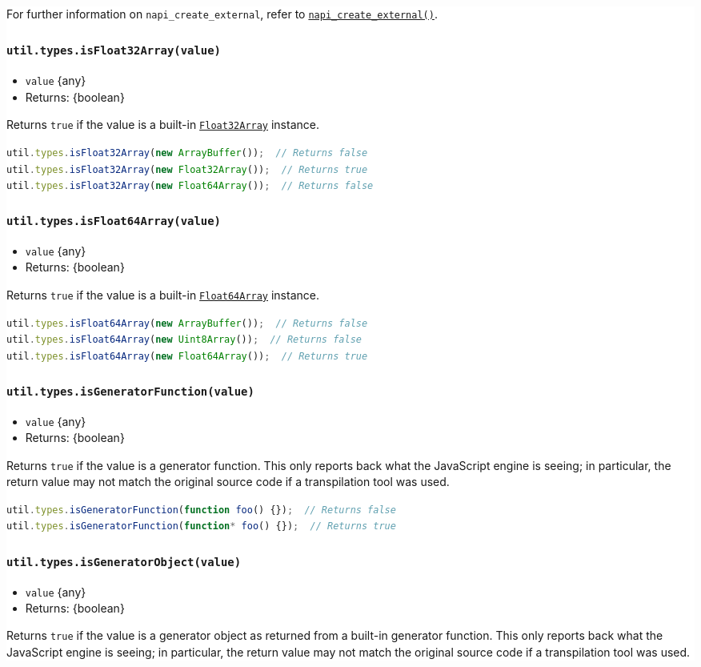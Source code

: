 For further information on `napi_create_external`, refer to
[`napi_create_external()`][].

### `util.types.isFloat32Array(value)`


* `value` {any}
* Returns: {boolean}

Returns `true` if the value is a built-in [`Float32Array`][] instance.

```js
util.types.isFloat32Array(new ArrayBuffer());  // Returns false
util.types.isFloat32Array(new Float32Array());  // Returns true
util.types.isFloat32Array(new Float64Array());  // Returns false
```

### `util.types.isFloat64Array(value)`


* `value` {any}
* Returns: {boolean}

Returns `true` if the value is a built-in [`Float64Array`][] instance.

```js
util.types.isFloat64Array(new ArrayBuffer());  // Returns false
util.types.isFloat64Array(new Uint8Array());  // Returns false
util.types.isFloat64Array(new Float64Array());  // Returns true
```

### `util.types.isGeneratorFunction(value)`


* `value` {any}
* Returns: {boolean}

Returns `true` if the value is a generator function.
This only reports back what the JavaScript engine is seeing;
in particular, the return value may not match the original source code if
a transpilation tool was used.

```js
util.types.isGeneratorFunction(function foo() {});  // Returns false
util.types.isGeneratorFunction(function* foo() {});  // Returns true
```

### `util.types.isGeneratorObject(value)`


* `value` {any}
* Returns: {boolean}

Returns `true` if the value is a generator object as returned from a
built-in generator function.
This only reports back what the JavaScript engine is seeing;
in particular, the return value may not match the original source code if
a transpilation tool was used.


[Common System Errors]: errors.md#errors_common_system_errors
[Custom inspection functions on objects]: #util_custom_inspection_functions_on_objects
[Custom promisified functions]: #util_custom_promisified_functions
[Customizing `util.inspect` colors]: #util_customizing_util_inspect_colors
[Internationalization]: intl.md
[Module Namespace Object]: https://tc39.github.io/ecma262/#sec-module-namespace-exotic-objects
[WHATWG Encoding Standard]: https://encoding.spec.whatwg.org/
[`'uncaughtException'`]: process.md#process_event_uncaughtexception
[`'warning'`]: process.md#process_event_warning
[`Array.isArray()`]: https://developer.mozilla.org/en-US/docs/Web/JavaScript/Reference/Global_Objects/Array/isArray
[`ArrayBuffer.isView()`]: https://developer.mozilla.org/en-US/docs/Web/JavaScript/Reference/Global_Objects/ArrayBuffer/isView
[`ArrayBuffer`]: https://developer.mozilla.org/en-US/docs/Web/JavaScript/Reference/Global_Objects/ArrayBuffer
[`Buffer.isBuffer()`]: buffer.md#buffer_static_method_buffer_isbuffer_obj
[`DataView`]: https://developer.mozilla.org/en-US/docs/Web/JavaScript/Reference/Global_Objects/DataView
[`Date`]: https://developer.mozilla.org/en-US/docs/Web/JavaScript/Reference/Global_Objects/Date
[`Error`]: errors.md#errors_class_error
[`Float32Array`]: https://developer.mozilla.org/en-US/docs/Web/JavaScript/Reference/Global_Objects/Float32Array
[`Float64Array`]: https://developer.mozilla.org/en-US/docs/Web/JavaScript/Reference/Global_Objects/Float64Array
[`Int16Array`]: https://developer.mozilla.org/en-US/docs/Web/JavaScript/Reference/Global_Objects/Int16Array
[`Int32Array`]: https://developer.mozilla.org/en-US/docs/Web/JavaScript/Reference/Global_Objects/Int32Array
[`Int8Array`]: https://developer.mozilla.org/en-US/docs/Web/JavaScript/Reference/Global_Objects/Int8Array
[`Map`]: https://developer.mozilla.org/en-US/docs/Web/JavaScript/Reference/Global_Objects/Map
[`Object.assign()`]: https://developer.mozilla.org/en-US/docs/Web/JavaScript/Reference/Global_Objects/Object/assign
[`Object.freeze()`]: https://developer.mozilla.org/en-US/docs/Web/JavaScript/Reference/Global_Objects/Object/freeze
[`Promise`]: https://developer.mozilla.org/en-US/docs/Web/JavaScript/Reference/Global_Objects/Promise
[`Proxy`]: https://developer.mozilla.org/en-US/docs/Web/JavaScript/Reference/Global_Objects/Proxy
[`Set`]: https://developer.mozilla.org/en-US/docs/Web/JavaScript/Reference/Global_Objects/Set
[`SharedArrayBuffer`]: https://developer.mozilla.org/en-US/docs/Web/JavaScript/Reference/Global_Objects/SharedArrayBuffer
[`TypedArray`]: https://developer.mozilla.org/en-US/docs/Web/JavaScript/Reference/Global_Objects/TypedArray
[`Uint16Array`]: https://developer.mozilla.org/en-US/docs/Web/JavaScript/Reference/Global_Objects/Uint16Array
[`Uint32Array`]: https://developer.mozilla.org/en-US/docs/Web/JavaScript/Reference/Global_Objects/Uint32Array
[`Uint8Array`]: https://developer.mozilla.org/en-US/docs/Web/JavaScript/Reference/Global_Objects/Uint8Array
[`Uint8ClampedArray`]: https://developer.mozilla.org/en-US/docs/Web/JavaScript/Reference/Global_Objects/Uint8ClampedArray
[`WeakMap`]: https://developer.mozilla.org/en-US/docs/Web/JavaScript/Reference/Global_Objects/WeakMap
[`WeakSet`]: https://developer.mozilla.org/en-US/docs/Web/JavaScript/Reference/Global_Objects/WeakSet
[`WebAssembly.Module`]: https://developer.mozilla.org/en-US/docs/Web/JavaScript/Reference/Global_Objects/WebAssembly/Module
[`assert.deepStrictEqual()`]: assert.md#assert_assert_deepstrictequal_actual_expected_message
[`console.error()`]: console.md#console_console_error_data_args
[`napi_create_external()`]: n-api.md#n_api_napi_create_external
[`target` and `handler`]: https://developer.mozilla.org/en-US/docs/Web/JavaScript/Reference/Global_Objects/Proxy#Terminology
[`tty.hasColors()`]: tty.md#tty_writestream_hascolors_count_env
[`util.format()`]: #util_util_format_format_args
[`util.inspect()`]: #util_util_inspect_object_options
[`util.promisify()`]: #util_util_promisify_original
[`util.types.isAnyArrayBuffer()`]: #util_util_types_isanyarraybuffer_value
[`util.types.isArrayBuffer()`]: #util_util_types_isarraybuffer_value
[`util.types.isDate()`]: #util_util_types_isdate_value
[`util.types.isNativeError()`]: #util_util_types_isnativeerror_value
[`util.types.isSharedArrayBuffer()`]: #util_util_types_issharedarraybuffer_value
[async function]: https://developer.mozilla.org/en-US/docs/Web/JavaScript/Reference/Statements/async_function
[compare function]: https://developer.mozilla.org/en-US/docs/Web/JavaScript/Reference/Global_Objects/Array/sort#Parameters
[constructor]: https://developer.mozilla.org/en-US/docs/Web/JavaScript/Reference/Global_Objects/Object/constructor
[default sort]: https://developer.mozilla.org/en-US/docs/Web/JavaScript/Reference/Global_Objects/Array/sort
[global symbol registry]: https://developer.mozilla.org/en-US/docs/Web/JavaScript/Reference/Global_Objects/Symbol/for
[list of deprecated APIS]: deprecations.md#deprecations_list_of_deprecated_apis
[semantically incompatible]: https://github.com/nodejs/node/issues/4179
[util.inspect.custom]: #util_util_inspect_custom